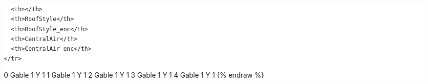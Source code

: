       <th></th>
      <th>RoofStyle</th>
      <th>RoofStyle_enc</th>
      <th>CentralAir</th>
      <th>CentralAir_enc</th>
    </tr>
  </thead>
  <tbody>
    <tr>
      <th>0</th>
      <td>Gable</td>
      <td>1</td>
      <td>Y</td>
      <td>1</td>
    </tr>
    <tr>
      <th>1</th>
      <td>Gable</td>
      <td>1</td>
      <td>Y</td>
      <td>1</td>
    </tr>
    <tr>
      <th>2</th>
      <td>Gable</td>
      <td>1</td>
      <td>Y</td>
      <td>1</td>
    </tr>
    <tr>
      <th>3</th>
      <td>Gable</td>
      <td>1</td>
      <td>Y</td>
      <td>1</td>
    </tr>
    <tr>
      <th>4</th>
      <td>Gable</td>
      <td>1</td>
      <td>Y</td>
      <td>1</td>
    </tr>
  </tbody>
</table>
</div>
</div>

</div>

</div>
</div>

</div>
    {% endraw %}
